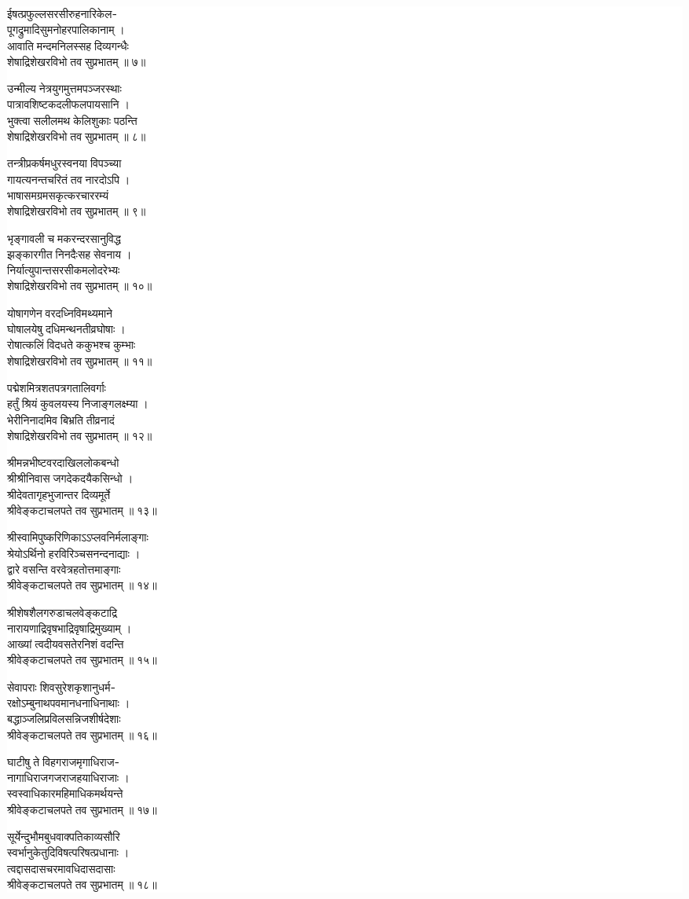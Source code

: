 ईषत्प्रफुल्लसरसीरुहनारिकेल-  
पूगद्रुमादिसुमनोहरपालिकानाम् ।  
आवाति मन्दमनिलस्सह दिव्यगन्धैः  
शेषाद्रिशेखरविभो तव सुप्रभातम् ॥ ७॥  
  
उन्मील्य नेत्रयुगमुत्तमपञ्जरस्थाः  
पात्रावशिष्टकदलीफलपायसानि ।  
भुक्त्वा सलीलमथ केलिशुकाः पठन्ति  
शेषाद्रिशेखरविभो तव सुप्रभातम् ॥ ८॥  
  
तन्त्रीप्रकर्षमधुरस्वनया विपञ्च्या  
गायत्यनन्तचरितं तव नारदोऽपि ।  
भाषासमग्रमसकृत्करचाररम्यं  
शेषाद्रिशेखरविभो तव सुप्रभातम् ॥ ९॥  
  
भृङ्गावली च मकरन्दरसानुविद्ध  
झङ्कारगीत निनदैःसह सेवनाय ।  
निर्यात्युपान्तसरसीकमलोदरेभ्यः  
शेषाद्रिशेखरविभो तव सुप्रभातम् ॥ १०॥  
  
योषागणेन वरदध्निविमथ्यमाने  
घोषालयेषु दधिमन्थनतीव्रघोषाः ।  
रोषात्कलिं विदधते ककुभश्च कुम्भाः  
शेषाद्रिशेखरविभो तव सुप्रभातम् ॥ ११॥  
  
पद्मेशमित्रशतपत्रगतालिवर्गाः  
हर्तुं श्रियं कुवलयस्य निजाङ्गलक्ष्म्या ।  
भेरीनिनादमिव बिभ्रति तीव्रनादं  
शेषाद्रिशेखरविभो तव सुप्रभातम् ॥ १२॥  
  
श्रीमन्नभीष्टवरदाखिललोकबन्धो  
श्रीश्रीनिवास जगदेकदयैकसिन्धो ।  
श्रीदेवतागृहभुजान्तर दिव्यमूर्ते  
श्रीवेङ्कटाचलपते तव सुप्रभातम् ॥ १३॥  
  
श्रीस्वामिपुष्करिणिकाऽऽप्लवनिर्मलाङ्गाः  
श्रेयोऽर्थिनो हरविरिञ्चसनन्दनाद्याः ।  
द्वारे वसन्ति वरवेत्रहतोत्तमाङ्गाः  
श्रीवेङ्कटाचलपते तव सुप्रभातम् ॥ १४॥  
  
श्रीशेषशैलगरुडाचलवेङ्कटाद्रि  
नारायणाद्रिवृषभाद्रिवृषाद्रिमुख्याम् ।  
आख्यां त्वदीयवसतेरनिशं वदन्ति  
श्रीवेङ्कटाचलपते तव सुप्रभातम् ॥ १५॥  
  
सेवापराः शिवसुरेशकृशानुधर्म-  
रक्षोऽम्बुनाथपवमानधनाधिनाथाः ।  
बद्धाञ्जलिप्रविलसन्निजशीर्षदेशाः  
श्रीवेङ्कटाचलपते तव सुप्रभातम् ॥ १६॥  
  
घाटीषु ते विहगराजमृगाधिराज-  
नागाधिराजगजराजहयाधिराजाः ।  
स्वस्वाधिकारमहिमाधिकमर्थयन्ते  
श्रीवेङ्कटाचलपते तव सुप्रभातम् ॥ १७॥  
  
सूर्येन्दुभौमबुधवाक्पतिकाव्यसौरि  
स्वर्भानुकेतुदिविषत्परिषत्प्रधानाः ।  
त्वद्दासदासचरमावधिदासदासाः  
श्रीवेङ्कटाचलपते तव सुप्रभातम् ॥ १८॥  
  